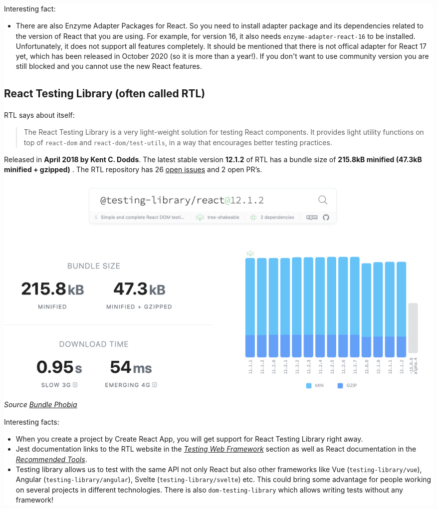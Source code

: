Interesting fact:
- There are also Enzyme Adapter Packages for React. So you need to install adapter package and its dependencies
related to the version of React that you are using. For example, for version 16, it also needs
`enzyme-adapter-react-16` to be installed. Unfortunately, it does not support all features completely.
It should be mentioned that there is not offical adapter for React 17 yet, which has been released in
October 2020 (so it is more than a year!). If you don't want to use community version you are still blocked and you
cannot use the new React features.

## React Testing Library (often called RTL)
RTL says about itself:

> The React Testing Library is a very light-weight solution for testing React components. It provides light utility
 functions on top of `react-dom` and `react-dom/test-utils`, in a way that encourages better testing practices.

Released in **April 2018 by Kent C. Dodds**. The latest stable version **12.1.2** of RTL has a bundle size of **215.8kB
minified (47.3kB minified + gzipped)** . The RTL repository has 26
[open issues](https://github.com/enzymejs/enzyme/issues) and 2 open PR’s.

![bundlephobia RTL screen](/assets/img/articles/2022-02-10-why-we-should-rewrite-enzymejs-to-rtl-and-how-to-do-that/05.png)
*Source [Bundle Phobia](https://bundlephobia.com/package/@testing-library/react@12.1.2)*

Interesting facts:
- When you create a project by Create React App, you will get support for React Testing Library right away.
- Jest documentation links to the RTL website in the
[*Testing Web Framework*](https://jestjs.io/docs/testing-frameworks#react) section as well as React documentation in
the [*Recommended Tools*](https://reactjs.org/docs/testing.html#tools).
- Testing library allows us to test with the same API not only React but also other frameworks like Vue
(`testing-library/vue`), Angular (`testing-library/angular`), Svelte (`testing-library/svelte`) etc. This could bring
some advantage for people working on several projects in different technologies. There is also
`dom-testing-library` which allows writing tests without any framework!
